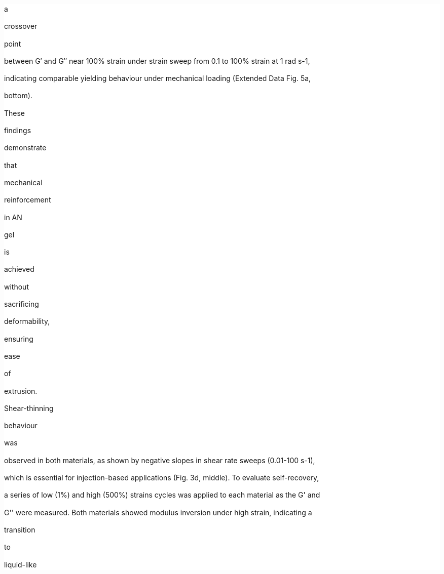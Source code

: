 a

crossover

point

 between G′ and G′′ near 100% strain under strain sweep from 0.1 to 100% strain at 1 rad s-1,

 indicating comparable yielding behaviour under mechanical loading (Extended Data Fig. 5a,

 bottom).

These

findings

demonstrate

that

mechanical

reinforcement

in AN

gel

is

achieved

 without

sacrificing

deformability,

ensuring

ease

of

extrusion.

Shear-thinning

behaviour

was

 observed in both materials, as shown by negative slopes in shear rate sweeps (0.01-100 s-1),

 which is essential for injection-based applications (Fig. 3d, middle). To evaluate self-recovery,

 a series of low (1%) and high (500%) strains cycles was applied to each material as the G' and

 G'' were measured. Both materials showed modulus inversion under high strain, indicating a

 transition

to

liquid-like
